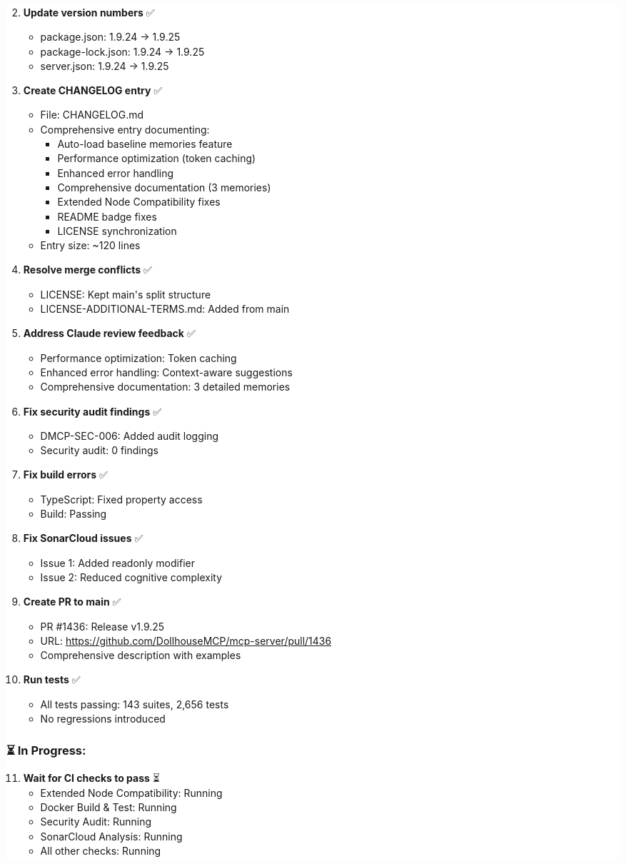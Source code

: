 2. **Update version numbers** ✅
   - package.json: 1.9.24 → 1.9.25
   - package-lock.json: 1.9.24 → 1.9.25
   - server.json: 1.9.24 → 1.9.25

3. **Create CHANGELOG entry** ✅
   - File: CHANGELOG.md
   - Comprehensive entry documenting:
     - Auto-load baseline memories feature
     - Performance optimization (token caching)
     - Enhanced error handling
     - Comprehensive documentation (3 memories)
     - Extended Node Compatibility fixes
     - README badge fixes
     - LICENSE synchronization
   - Entry size: ~120 lines

4. **Resolve merge conflicts** ✅
   - LICENSE: Kept main's split structure
   - LICENSE-ADDITIONAL-TERMS.md: Added from main

5. **Address Claude review feedback** ✅
   - Performance optimization: Token caching
   - Enhanced error handling: Context-aware suggestions
   - Comprehensive documentation: 3 detailed memories

6. **Fix security audit findings** ✅
   - DMCP-SEC-006: Added audit logging
   - Security audit: 0 findings

7. **Fix build errors** ✅
   - TypeScript: Fixed property access
   - Build: Passing

8. **Fix SonarCloud issues** ✅
   - Issue 1: Added readonly modifier
   - Issue 2: Reduced cognitive complexity

9. **Create PR to main** ✅
   - PR #1436: Release v1.9.25
   - URL: https://github.com/DollhouseMCP/mcp-server/pull/1436
   - Comprehensive description with examples

10. **Run tests** ✅
    - All tests passing: 143 suites, 2,656 tests
    - No regressions introduced

### ⏳ In Progress:

11. **Wait for CI checks to pass** ⏳
    - Extended Node Compatibility: Running
    - Docker Build & Test: Running
    - Security Audit: Running
    - SonarCloud Analysis: Running
    - All other checks: Running
